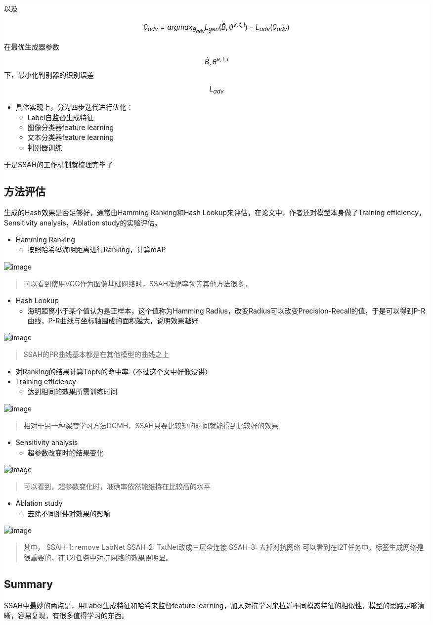 以及

$$\theta_{adv}=argmax_{\theta_{adv}} L_{gen}(\hat{B}, \hat{\theta}^{v,t,l})-L_{adv}(\theta_{adv})$$

在最优生成器参数 $$\hat{B}, \hat{\theta}^{v,t,l}$$下，最小化判别器的识别误差 $$L_{adv}$$

* 具体实现上，分为四步迭代进行优化：
  * Label自监督生成特征
  * 图像分类器feature learning
  * 文本分类器feature learning
  * 判别器训练

于是SSAH的工作机制就梳理完毕了

## 方法评估

生成的Hash效果是否足够好，通常由Hamming Ranking和Hash Lookup来评估，在论文中，作者还对模型本身做了Training efficiency，Sensitivity analysis，Ablation study的实验评估。

* Hamming Ranking
  * 按照哈希码海明距离进行Ranking，计算mAP

![image](http://upload-images.jianshu.io/upload_images/1828517-537088c3d6bde863.jpg?imageMogr2/auto-orient/strip%7CimageView2/2/w/1240)

> 可以看到使用VGG作为图像基础网络时，SSAH准确率领先其他方法很多。

* Hash Lookup
  * 海明距离小于某个值认为是正样本，这个值称为Hamming Radius，改变Radius可以改变Precision-Recall的值，于是可以得到P-R曲线，P-R曲线与坐标轴围成的面积越大，说明效果越好

![image](http://upload-images.jianshu.io/upload_images/1828517-cf6c2cc28313e657.jpg?imageMogr2/auto-orient/strip%7CimageView2/2/w/1240)

> SSAH的PR曲线基本都是在其他模型的曲线之上

* 对Ranking的结果计算TopN的命中率（不过这个文中好像没讲）
* Training efficiency
  * 达到相同的效果所需训练时间

![image](http://upload-images.jianshu.io/upload_images/1828517-0c715d3ea9e69bc6.jpg?imageMogr2/auto-orient/strip%7CimageView2/2/w/1240)

> 相对于另一种深度学习方法DCMH，SSAH只要比较短的时间就能得到比较好的效果

* Sensitivity analysis
  * 超参数改变时的结果变化

![image](http://upload-images.jianshu.io/upload_images/1828517-3032fe8924ccae8b.jpg?imageMogr2/auto-orient/strip%7CimageView2/2/w/1240)

> 可以看到，超参数变化时，准确率依然能维持在比较高的水平

* Ablation study
  * 去除不同组件对效果的影响

![image](http://upload-images.jianshu.io/upload_images/1828517-76e628657a7d3a1d.jpg?imageMogr2/auto-orient/strip%7CimageView2/2/w/1240)

> 其中， SSAH-1: remove LabNet SSAH-2: TxtNet改成三层全连接 SSAH-3: 去掉对抗网络 可以看到在I2T任务中，标签生成网络是很重要的，在T2I任务中对抗网络的效果更明显。

## Summary

SSAH中最妙的两点是，用Label生成特征和哈希来监督feature learning，加入对抗学习来拉近不同模态特征的相似性，模型的思路足够清晰，容易复现，有很多值得学习的东西。

